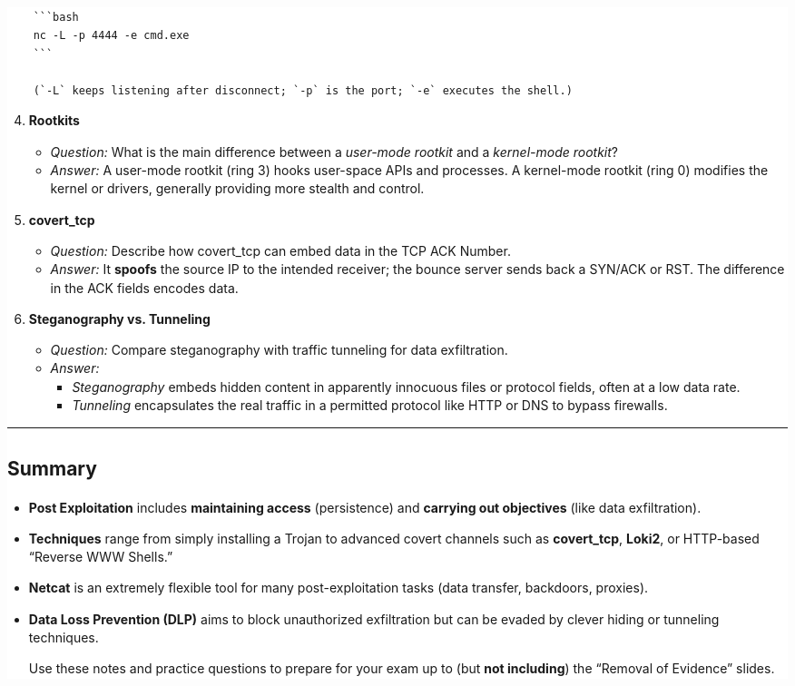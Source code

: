         ```bash
        nc -L -p 4444 -e cmd.exe
        ```
        
        (`-L` keeps listening after disconnect; `-p` is the port; `-e` executes the shell.)
4. **Rootkits**
    
    - _Question:_ What is the main difference between a _user-mode rootkit_ and a _kernel-mode rootkit_?
    - _Answer:_ A user-mode rootkit (ring 3) hooks user-space APIs and processes. A kernel-mode rootkit (ring 0) modifies the kernel or drivers, generally providing more stealth and control.
5. **covert_tcp**
    
    - _Question:_ Describe how covert_tcp can embed data in the TCP ACK Number.
    - _Answer:_ It **spoofs** the source IP to the intended receiver; the bounce server sends back a SYN/ACK or RST. The difference in the ACK fields encodes data.
6. **Steganography vs. Tunneling**
    
    - _Question:_ Compare steganography with traffic tunneling for data exfiltration.
    - _Answer:_
        - _Steganography_ embeds hidden content in apparently innocuous files or protocol fields, often at a low data rate.
        - _Tunneling_ encapsulates the real traffic in a permitted protocol like HTTP or DNS to bypass firewalls.

---

## Summary

- **Post Exploitation** includes **maintaining access** (persistence) and **carrying out objectives** (like data exfiltration).
- **Techniques** range from simply installing a Trojan to advanced covert channels such as **covert_tcp**, **Loki2**, or HTTP-based “Reverse WWW Shells.”
- **Netcat** is an extremely flexible tool for many post-exploitation tasks (data transfer, backdoors, proxies).
- **Data Loss Prevention (DLP)** aims to block unauthorized exfiltration but can be evaded by clever hiding or tunneling techniques.

	Use these notes and practice questions to prepare for your exam up to (but **not including**) the “Removal of Evidence” slides.